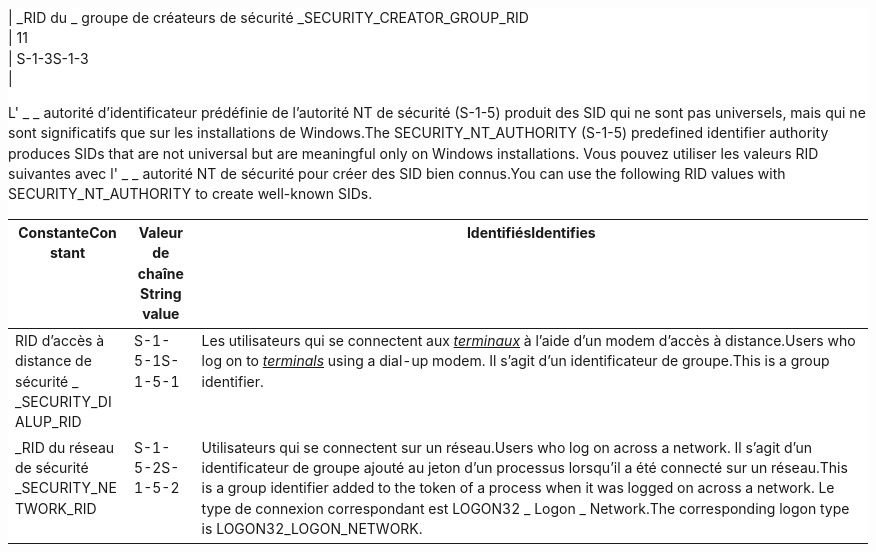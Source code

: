 | <span data-ttu-id="b7ef4-184">\_RID du \_ groupe de créateurs de sécurité \_</span><span class="sxs-lookup"><span data-stu-id="b7ef4-184">SECURITY\_CREATOR\_GROUP\_RID</span></span><br/> | <span data-ttu-id="b7ef4-185">1</span><span class="sxs-lookup"><span data-stu-id="b7ef4-185">1</span></span><br/> | <span data-ttu-id="b7ef4-186">S-1-3</span><span class="sxs-lookup"><span data-stu-id="b7ef4-186">S-1-3</span></span><br/>     |



 

<span data-ttu-id="b7ef4-187">L' \_ \_ autorité d’identificateur prédéfinie de l’autorité NT de sécurité (S-1-5) produit des SID qui ne sont pas universels, mais qui ne sont significatifs que sur les installations de Windows.</span><span class="sxs-lookup"><span data-stu-id="b7ef4-187">The SECURITY\_NT\_AUTHORITY (S-1-5) predefined identifier authority produces SIDs that are not universal but are meaningful only on Windows installations.</span></span> <span data-ttu-id="b7ef4-188">Vous pouvez utiliser les valeurs RID suivantes avec l' \_ \_ autorité NT de sécurité pour créer des SID bien connus.</span><span class="sxs-lookup"><span data-stu-id="b7ef4-188">You can use the following RID values with SECURITY\_NT\_AUTHORITY to create well-known SIDs.</span></span>



| <span data-ttu-id="b7ef4-189">Constante</span><span class="sxs-lookup"><span data-stu-id="b7ef4-189">Constant</span></span>                                          | <span data-ttu-id="b7ef4-190">Valeur de chaîne</span><span class="sxs-lookup"><span data-stu-id="b7ef4-190">String value</span></span>               | <span data-ttu-id="b7ef4-191">Identifiés</span><span class="sxs-lookup"><span data-stu-id="b7ef4-191">Identifies</span></span>                                                                                                                                                                                                                                                                                                                                                                                                                                                                                                                     |
|---------------------------------------------------|----------------------------|--------------------------------------------------------------------------------------------------------------------------------------------------------------------------------------------------------------------------------------------------------------------------------------------------------------------------------------------------------------------------------------------------------------------------------------------------------------------------------------------------------------------------------|
| <span data-ttu-id="b7ef4-192">RID d’accès à distance de sécurité \_ \_</span><span class="sxs-lookup"><span data-stu-id="b7ef4-192">SECURITY\_DIALUP\_RID</span></span><br/>                  | <span data-ttu-id="b7ef4-193">S-1-5-1</span><span class="sxs-lookup"><span data-stu-id="b7ef4-193">S-1-5-1</span></span><br/>         | <span data-ttu-id="b7ef4-194">Les utilisateurs qui se connectent aux [*terminaux*](/windows/desktop/SecGloss/t-gly) à l’aide d’un modem d’accès à distance.</span><span class="sxs-lookup"><span data-stu-id="b7ef4-194">Users who log on to [*terminals*](/windows/desktop/SecGloss/t-gly) using a dial-up modem.</span></span> <span data-ttu-id="b7ef4-195">Il s’agit d’un identificateur de groupe.</span><span class="sxs-lookup"><span data-stu-id="b7ef4-195">This is a group identifier.</span></span><br/>                                                                                                                                                                                                                                                                                                                                                                  |
| <span data-ttu-id="b7ef4-196">\_RID du réseau de sécurité \_</span><span class="sxs-lookup"><span data-stu-id="b7ef4-196">SECURITY\_NETWORK\_RID</span></span><br/>                 | <span data-ttu-id="b7ef4-197">S-1-5-2</span><span class="sxs-lookup"><span data-stu-id="b7ef4-197">S-1-5-2</span></span><br/>         | <span data-ttu-id="b7ef4-198">Utilisateurs qui se connectent sur un réseau.</span><span class="sxs-lookup"><span data-stu-id="b7ef4-198">Users who log on across a network.</span></span> <span data-ttu-id="b7ef4-199">Il s’agit d’un identificateur de groupe ajouté au jeton d’un processus lorsqu’il a été connecté sur un réseau.</span><span class="sxs-lookup"><span data-stu-id="b7ef4-199">This is a group identifier added to the token of a process when it was logged on across a network.</span></span> <span data-ttu-id="b7ef4-200">Le type de connexion correspondant est LOGON32 \_ Logon \_ Network.</span><span class="sxs-lookup"><span data-stu-id="b7ef4-200">The corresponding logon type is LOGON32\_LOGON\_NETWORK.</span></span><br/>                                                                                                                                                                                                                                                                                                                      |